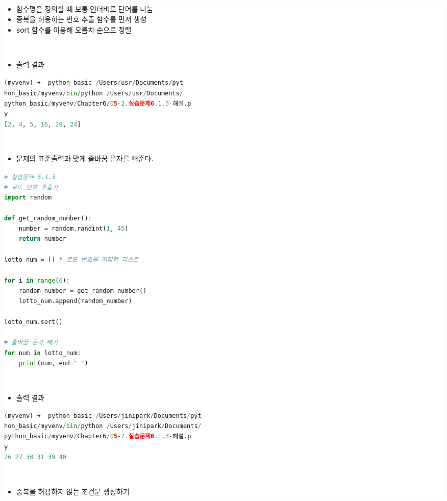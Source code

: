 - 함수명을 정의할 때 보통 언더바로 단어를 나눔
- 중복을 허용하는 번호 추출 함수를 먼저 생성
- sort 함수를 이용해 오름차 순으로 정렬

<br/>

- 출력 결과

```python
(myvenv) ➜  python_basic /Users/usr/Documents/pyt
hon_basic/myvenv/bin/python /Users/usr/Documents/
python_basic/myvenv/Chapter6/05-2.실습문제6.1.3-해설.p
y
[2, 4, 5, 16, 20, 24]
```

<br/>

- 문제의 표준출력과 맞게 줄바꿈 문자를 빼준다.

```python
# 실습문제 6.1.3
# 로또 번호 추출기
import random

def get_random_number():
    number = random.randint(1, 45)
    return number

lotto_num = [] # 로또 번호를 저장할 리스트

for i in range(6):
    random_number = get_random_number()
    lotto_num.append(random_number)

lotto_num.sort()

# 줄바꿈 문자 빼기
for num in lotto_num:
    print(num, end=" ")
```

<br/>

- 출력 결과

```python
(myvenv) ➜  python_basic /Users/jinipark/Documents/pyt
hon_basic/myvenv/bin/python /Users/jinipark/Documents/
python_basic/myvenv/Chapter6/05-2.실습문제6.1.3-해설.p
y
26 27 30 31 39 40
```

<br/>

- 중복을 허용하지 않는 조건문 생성하기
